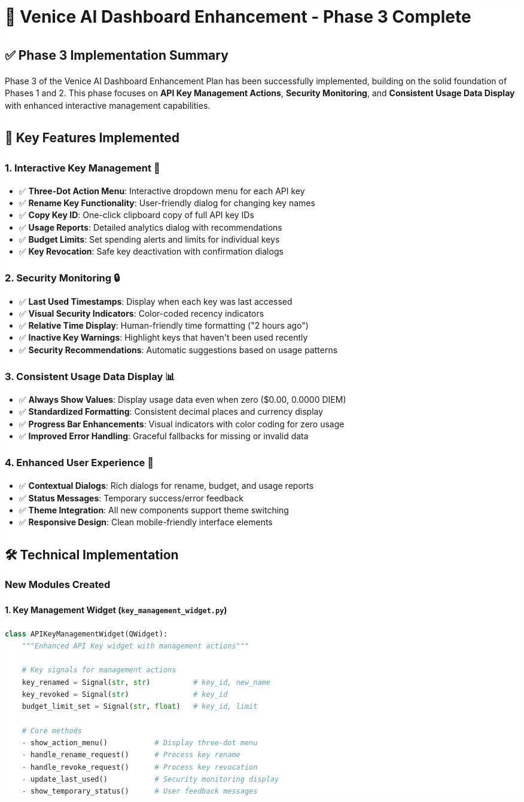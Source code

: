# 🚀 Venice AI Dashboard Enhancement - Phase 3 Complete

## ✅ **Phase 3 Implementation Summary**

Phase 3 of the Venice AI Dashboard Enhancement Plan has been successfully implemented, building on the solid foundation of Phases 1 and 2. This phase focuses on **API Key Management Actions**, **Security Monitoring**, and **Consistent Usage Data Display** with enhanced interactive management capabilities.

## 🎯 **Key Features Implemented**

### **1. Interactive Key Management** 🔧
- ✅ **Three-Dot Action Menu**: Interactive dropdown menu for each API key
- ✅ **Rename Key Functionality**: User-friendly dialog for changing key names
- ✅ **Copy Key ID**: One-click clipboard copy of full API key IDs
- ✅ **Usage Reports**: Detailed analytics dialog with recommendations
- ✅ **Budget Limits**: Set spending alerts and limits for individual keys
- ✅ **Key Revocation**: Safe key deactivation with confirmation dialogs

### **2. Security Monitoring** 🔒
- ✅ **Last Used Timestamps**: Display when each key was last accessed
- ✅ **Visual Security Indicators**: Color-coded recency indicators
- ✅ **Relative Time Display**: Human-friendly time formatting ("2 hours ago")
- ✅ **Inactive Key Warnings**: Highlight keys that haven't been used recently
- ✅ **Security Recommendations**: Automatic suggestions based on usage patterns

### **3. Consistent Usage Data Display** 📊
- ✅ **Always Show Values**: Display usage data even when zero ($0.00, 0.0000 DIEM)
- ✅ **Standardized Formatting**: Consistent decimal places and currency display
- ✅ **Progress Bar Enhancements**: Visual indicators with color coding for zero usage
- ✅ **Improved Error Handling**: Graceful fallbacks for missing or invalid data

### **4. Enhanced User Experience** 🎨
- ✅ **Contextual Dialogs**: Rich dialogs for rename, budget, and usage reports
- ✅ **Status Messages**: Temporary success/error feedback
- ✅ **Theme Integration**: All new components support theme switching
- ✅ **Responsive Design**: Clean mobile-friendly interface elements

## 🛠️ **Technical Implementation**

### **New Modules Created**

#### 1. **Key Management Widget** (`key_management_widget.py`)
```python
class APIKeyManagementWidget(QWidget):
    """Enhanced API Key widget with management actions"""
    
    # Key signals for management actions
    key_renamed = Signal(str, str)          # key_id, new_name
    key_revoked = Signal(str)               # key_id
    budget_limit_set = Signal(str, float)   # key_id, limit
    
    # Core methods
    - show_action_menu()           # Display three-dot menu
    - handle_rename_request()      # Process key rename
    - handle_revoke_request()      # Process key revocation
    - update_last_used()           # Security monitoring display
    - show_temporary_status()      # User feedback messages
```